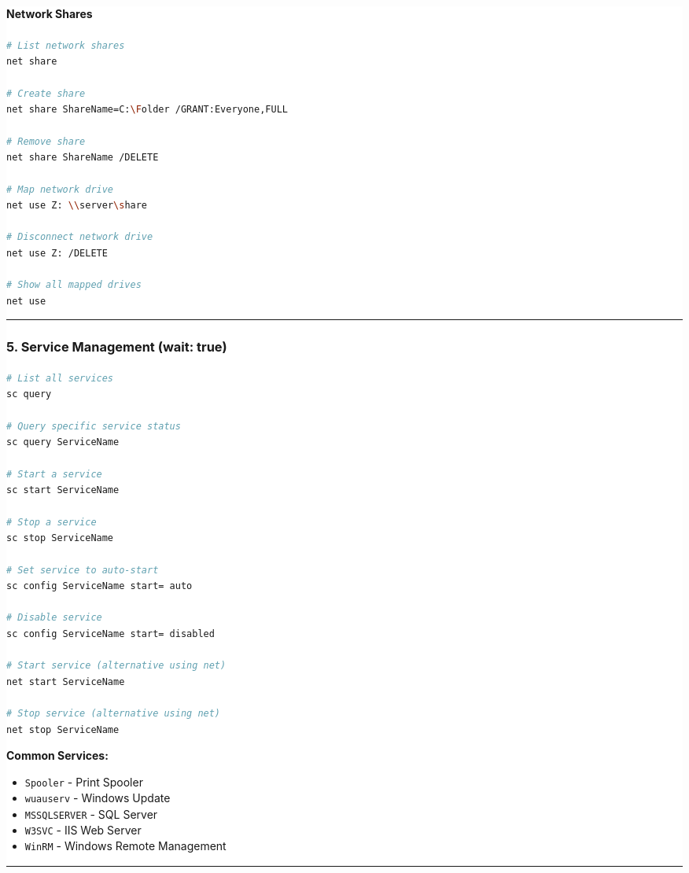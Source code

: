 #### Network Shares

```bash
# List network shares
net share

# Create share
net share ShareName=C:\Folder /GRANT:Everyone,FULL

# Remove share
net share ShareName /DELETE

# Map network drive
net use Z: \\server\share

# Disconnect network drive
net use Z: /DELETE

# Show all mapped drives
net use
```

---

### 5. Service Management (wait: true)

```bash
# List all services
sc query

# Query specific service status
sc query ServiceName

# Start a service
sc start ServiceName

# Stop a service
sc stop ServiceName

# Set service to auto-start
sc config ServiceName start= auto

# Disable service
sc config ServiceName start= disabled

# Start service (alternative using net)
net start ServiceName

# Stop service (alternative using net)
net stop ServiceName
```

**Common Services:**
- `Spooler` - Print Spooler
- `wuauserv` - Windows Update
- `MSSQLSERVER` - SQL Server
- `W3SVC` - IIS Web Server
- `WinRM` - Windows Remote Management

---